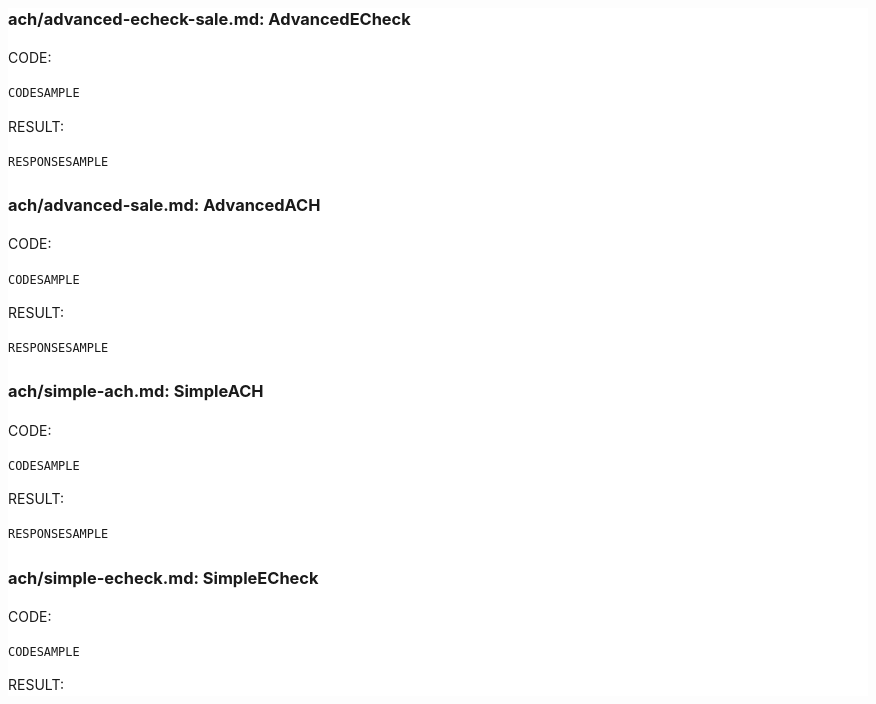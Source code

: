 
### ach/advanced-echeck-sale.md: AdvancedECheck


CODE: 

~~~~~~~~~~~~~~~~~~~~~~~~~~~~~~~~~~~~~~~~~~~~~~~~~~~~~~~~~~~~~~~~~~~~~~~~~~~~~~~~
CODESAMPLE
~~~~~~~~~~~~~~~~~~~~~~~~~~~~~~~~~~~~~~~~~~~~~~~~~~~~~~~~~~~~~~~~~~~~~~~~~~~~~~~~


RESULT:

~~~~~~~~~~~~~~~~~~~~~~~~~~~~~~~~~~~~~~~~~~~~~~~~~~~~~~~~~~~~~~~~~~~~~~~~~~~~~~~~
RESPONSESAMPLE
~~~~~~~~~~~~~~~~~~~~~~~~~~~~~~~~~~~~~~~~~~~~~~~~~~~~~~~~~~~~~~~~~~~~~~~~~~~~~~~~



### ach/advanced-sale.md: AdvancedACH


CODE: 

~~~~~~~~~~~~~~~~~~~~~~~~~~~~~~~~~~~~~~~~~~~~~~~~~~~~~~~~~~~~~~~~~~~~~~~~~~~~~~~~
CODESAMPLE
~~~~~~~~~~~~~~~~~~~~~~~~~~~~~~~~~~~~~~~~~~~~~~~~~~~~~~~~~~~~~~~~~~~~~~~~~~~~~~~~


RESULT:

~~~~~~~~~~~~~~~~~~~~~~~~~~~~~~~~~~~~~~~~~~~~~~~~~~~~~~~~~~~~~~~~~~~~~~~~~~~~~~~~
RESPONSESAMPLE
~~~~~~~~~~~~~~~~~~~~~~~~~~~~~~~~~~~~~~~~~~~~~~~~~~~~~~~~~~~~~~~~~~~~~~~~~~~~~~~~



### ach/simple-ach.md: SimpleACH


CODE: 

~~~~~~~~~~~~~~~~~~~~~~~~~~~~~~~~~~~~~~~~~~~~~~~~~~~~~~~~~~~~~~~~~~~~~~~~~~~~~~~~
CODESAMPLE
~~~~~~~~~~~~~~~~~~~~~~~~~~~~~~~~~~~~~~~~~~~~~~~~~~~~~~~~~~~~~~~~~~~~~~~~~~~~~~~~


RESULT:

~~~~~~~~~~~~~~~~~~~~~~~~~~~~~~~~~~~~~~~~~~~~~~~~~~~~~~~~~~~~~~~~~~~~~~~~~~~~~~~~
RESPONSESAMPLE
~~~~~~~~~~~~~~~~~~~~~~~~~~~~~~~~~~~~~~~~~~~~~~~~~~~~~~~~~~~~~~~~~~~~~~~~~~~~~~~~



### ach/simple-echeck.md: SimpleECheck


CODE: 

~~~~~~~~~~~~~~~~~~~~~~~~~~~~~~~~~~~~~~~~~~~~~~~~~~~~~~~~~~~~~~~~~~~~~~~~~~~~~~~~
CODESAMPLE
~~~~~~~~~~~~~~~~~~~~~~~~~~~~~~~~~~~~~~~~~~~~~~~~~~~~~~~~~~~~~~~~~~~~~~~~~~~~~~~~


RESULT:
